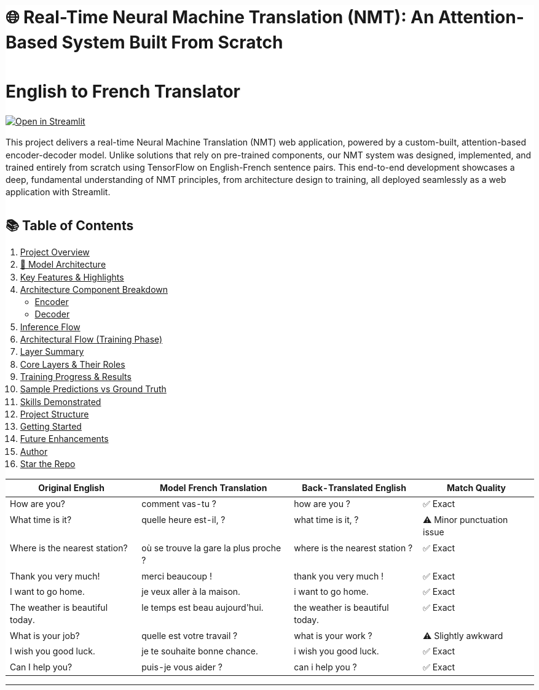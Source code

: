 # 🌐 Real-Time Neural Machine Translation (NMT): An Attention-Based System Built From Scratch

# English to French Translator

[![Open in Streamlit](https://static.streamlit.io/badges/streamlit_badge_black_white.svg)](https://attention-based-nmt-4u88ekoanz7pgwfkp4carq.streamlit.app/)

This project delivers a real-time Neural Machine Translation (NMT) web application, powered by a custom-built, attention-based encoder-decoder model. Unlike solutions that rely on pre-trained components, our NMT system was designed, implemented, and trained entirely from scratch using TensorFlow on English-French sentence pairs. This end-to-end development showcases a deep, fundamental understanding of NMT principles, from architecture design to training, all deployed seamlessly as a web application with Streamlit.


## 📚 Table of Contents

1. [Project Overview](#project-overview)  
2. [🧠 Model Architecture](#-model-architecture)  
3. [Key Features & Highlights](#key-features--highlights)  
4. [Architecture Component Breakdown](#architecture-component-breakdown)  
   - [Encoder](#1.-encoder)  
   - [Decoder](#2.-decoder)  
5. [Inference Flow](#inference-flow)  
6. [Architectural Flow (Training Phase)](#-architectural-flow-training-phase)  
7. [Layer Summary](#layer-summary)  
8. [Core Layers & Their Roles](#core-layers--their-roles)  
9. [Training Progress & Results](#training-progress--results)  
10. [Sample Predictions vs Ground Truth](#sample-predictions-vs-ground-truth)  
11. [Skills Demonstrated](#skills-demonstrated)  
12. [Project Structure](#-project-structure)  
13. [Getting Started](#️-getting-started)  
14. [Future Enhancements](#-future-enhancements)  
15. [Author](#-author)  
16. [Star the Repo](#-star-the-repo)  


| **Original English**               | **Model French Translation**                     | **Back-Translated English**              | **Match Quality**            |
|-----------------------------------|--------------------------------------------------|------------------------------------------|-------------------------------|
| How are you?                      | comment vas-tu ?                                 | how are you ?                             | ✅ Exact                      |
| What time is it?                  | quelle heure est-il, ?                           | what time is it, ?                        | ⚠️ Minor punctuation issue    |
| Where is the nearest station?     | où se trouve la gare la plus proche ?            | where is the nearest station ?            | ✅ Exact                      |
| Thank you very much!              | merci beaucoup !                                 | thank you very much !                     | ✅ Exact                      |
| I want to go home.                | je veux aller à la maison.                       | i want to go home.                        | ✅ Exact                      |
| The weather is beautiful today.   | le temps est beau aujourd'hui.                   | the weather is beautiful today.           | ✅ Exact                      |
| What is your job?                 | quelle est votre travail ?                       | what is your work ?                       | ⚠️ Slightly awkward           |
| I wish you good luck.             | je te souhaite bonne chance.                     | i wish you good luck.                     | ✅ Exact                      |
| Can I help you?                   | puis-je vous aider ?                             | can i help you ?                          | ✅ Exact                      |

---